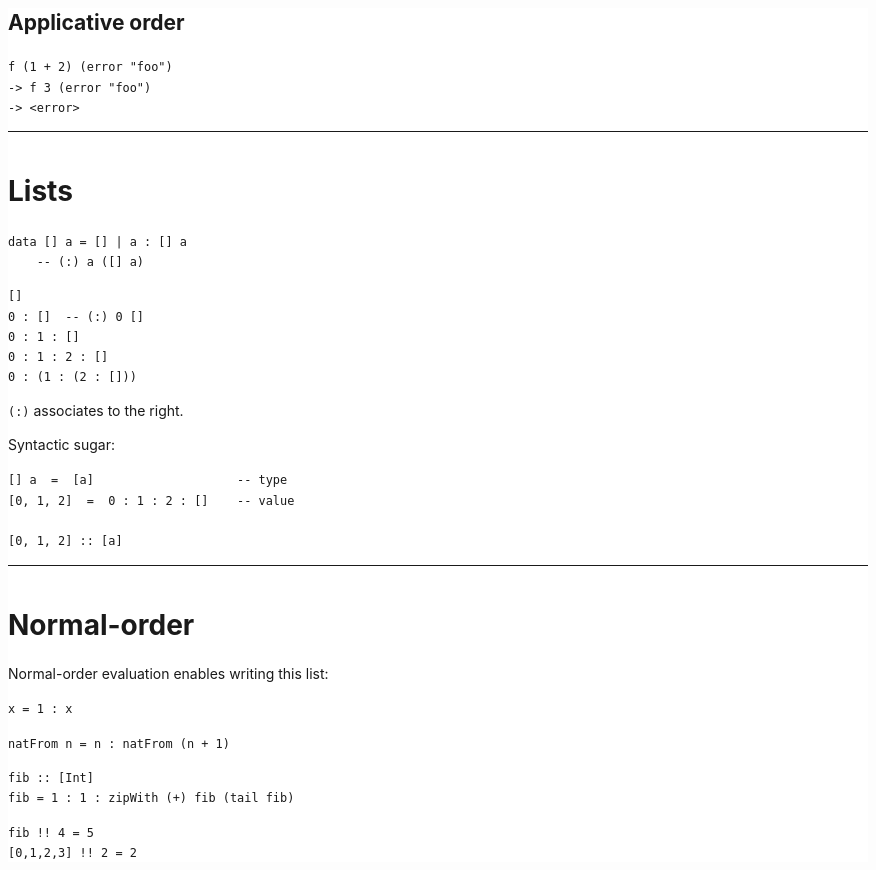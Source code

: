 ## Applicative order

```
f (1 + 2) (error "foo")
-> f 3 (error "foo")
-> <error>
```

---

# Lists

```
data [] a = [] | a : [] a
    -- (:) a ([] a)
```

```
[]
0 : []  -- (:) 0 []
0 : 1 : []
0 : 1 : 2 : []
0 : (1 : (2 : []))
```

`(:)` associates to the right.

Syntactic sugar:

```
[] a  =  [a]                    -- type
[0, 1, 2]  =  0 : 1 : 2 : []    -- value

[0, 1, 2] :: [a]
```

---

# Normal-order

Normal-order evaluation enables writing this list:

```
x = 1 : x
```

```
natFrom n = n : natFrom (n + 1)
```

```
fib :: [Int]
fib = 1 : 1 : zipWith (+) fib (tail fib)
```

```
fib !! 4 = 5
[0,1,2,3] !! 2 = 2
```
